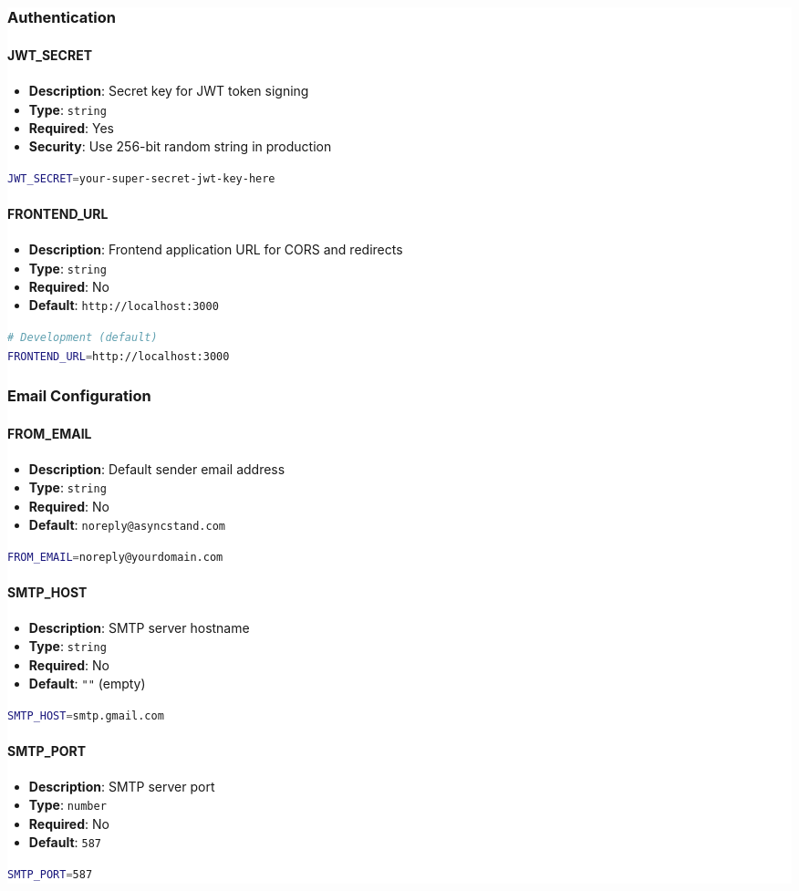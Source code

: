 ### Authentication

#### JWT_SECRET
- **Description**: Secret key for JWT token signing
- **Type**: `string`
- **Required**: Yes
- **Security**: Use 256-bit random string in production

```bash
JWT_SECRET=your-super-secret-jwt-key-here
```

#### FRONTEND_URL
- **Description**: Frontend application URL for CORS and redirects
- **Type**: `string`
- **Required**: No
- **Default**: `http://localhost:3000`

```bash
# Development (default)
FRONTEND_URL=http://localhost:3000
```

### Email Configuration

#### FROM_EMAIL
- **Description**: Default sender email address
- **Type**: `string`
- **Required**: No
- **Default**: `noreply@asyncstand.com`

```bash
FROM_EMAIL=noreply@yourdomain.com
```

#### SMTP_HOST
- **Description**: SMTP server hostname
- **Type**: `string`
- **Required**: No
- **Default**: `""` (empty)

```bash
SMTP_HOST=smtp.gmail.com
```

#### SMTP_PORT
- **Description**: SMTP server port
- **Type**: `number`
- **Required**: No
- **Default**: `587`

```bash
SMTP_PORT=587
```
